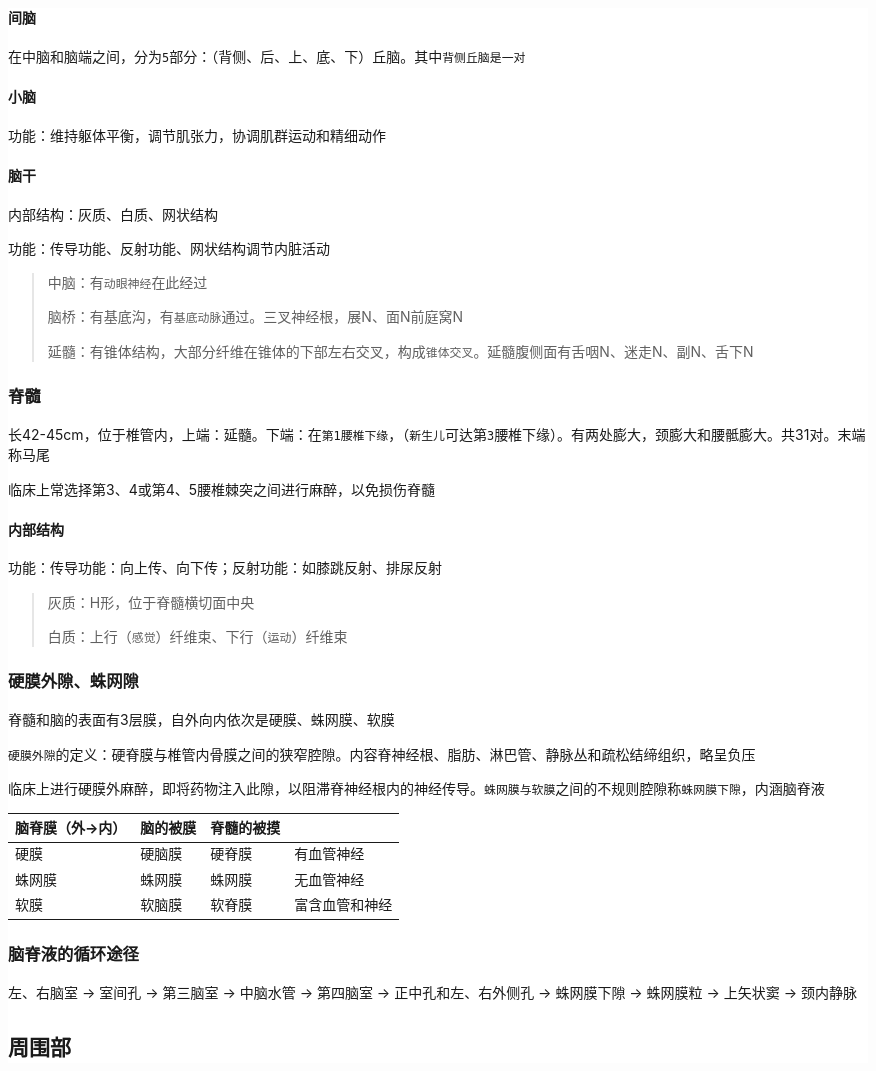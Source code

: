 #### 间脑

在中脑和脑端之间，分为`5`部分：（背侧、后、上、底、下）丘脑。其中`背侧丘脑是一对`

#### 小脑

功能：维持躯体平衡，调节肌张力，协调肌群运动和精细动作

#### 脑干

内部结构：灰质、白质、网状结构

功能：传导功能、反射功能、网状结构调节内脏活动

> 中脑：有`动眼神经`在此经过
>
> 脑桥：有基底沟，有`基底动脉`通过。三叉神经根，展N、面N前庭窝N
>
> 延髓：有锥体结构，大部分纤维在锥体的下部左右交叉，构成`锥体交叉`。延髓腹侧面有舌咽N、迷走N、副N、舌下N

### 脊髓

长42-45cm，位于椎管内，上端：延髓。下端：在`第1腰椎下缘`，（`新生儿`可达第`3`腰椎下缘）。有两处膨大，颈膨大和腰骶膨大。共31对。末端称马尾

临床上常选择第3、4或第4、5腰椎棘突之间进行麻醉，以免损伤脊髓

#### 内部结构

功能：传导功能：向上传、向下传；反射功能：如膝跳反射、排尿反射

> 灰质：H形，位于脊髓横切面中央
>
> 白质：上行（`感觉`）纤维束、下行（`运动`）纤维束

### 硬膜外隙、蛛网隙

脊髓和脑的表面有3层膜，自外向内依次是硬膜、蛛网膜、软膜

`硬膜外隙`的定义：硬脊膜与椎管内骨膜之间的狭窄腔隙。内容脊神经根、脂肪、淋巴管、静脉丛和疏松结缔组织，略呈负压

临床上进行硬膜外麻醉，即将药物注入此隙，以阻滞脊神经根内的神经传导。`蛛网膜与软膜`之间的不规则腔隙称`蛛网膜下隙`，内涵脑脊液

| 脑脊膜（外→内） | 脑的被膜 | 脊髓的被摸 |                |
| --------------- | -------- | ---------- | -------------- |
| 硬膜            | 硬脑膜   | 硬脊膜     | 有血管神经     |
| 蛛网膜          | 蛛网膜   | 蛛网膜     | 无血管神经     |
| 软膜            | 软脑膜   | 软脊膜     | 富含血管和神经 |

### 脑脊液的循环途径

左、右脑室 → 室间孔 → 第三脑室 → 中脑水管 → 第四脑室 → 正中孔和左、右外侧孔 → 蛛网膜下隙 → 蛛网膜粒 → 上矢状窦 → 颈内静脉

## 周围部
